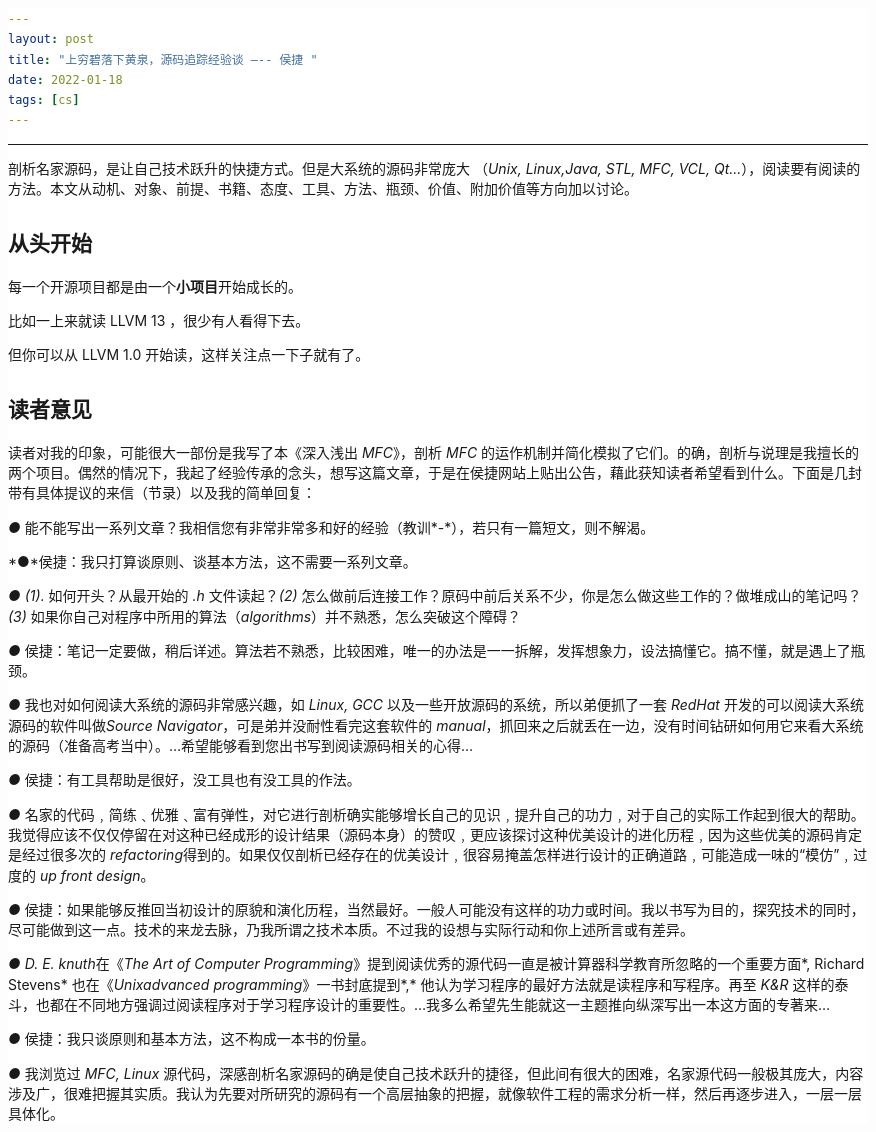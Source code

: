 ```yaml
---
layout: post
title: "上穷碧落下黄泉，源码追踪经验谈 —-- 侯捷 "
date: 2022-01-18
tags: [cs]
---
```


---

剖析名家源码，是让自己技术跃升的快捷方式。但是大系统的源码非常庞大 （*Unix, Linux,Java, STL, MFC, VCL, Qt...*），阅读要有阅读的方法。本文从动机、对象、前提、书籍、态度、工具、方法、瓶颈、价值、附加价值等方向加以讨论。

## 从头开始

每一个开源项目都是由一个**小项目**开始成长的。

比如一上来就读 LLVM 13 ，很少有人看得下去。

但你可以从 LLVM 1.0 开始读，这样关注点一下子就有了。



## 读者意见

读者对我的印象，可能很大一部份是我写了本《深入浅出 *MFC*》，剖析 *MFC* 的运作机制并简化模拟了它们。的确，剖析与说理是我擅长的两个项目。偶然的情况下，我起了经验传承的念头，想写这篇文章，于是在侯捷网站上贴出公告，藉此获知读者希望看到什么。下面是几封带有具体提议的来信（节录）以及我的简单回复：

*●* 能不能写出一系列文章？我相信您有非常非常多和好的经验（教训*-*），若只有一篇短文，则不解渴。

*●*侯捷：我只打算谈原则、谈基本方法，这不需要一系列文章。

*● (1).* 如何开头？从最开始的 *.h* 文件读起？*(2)* 怎么做前后连接工作？原码中前后关系不少，你是怎么做这些工作的？做堆成山的笔记吗？*(3)* 如果你自己对程序中所用的算法（*algorithms*）并不熟悉，怎么突破这个障碍？

*●* 侯捷：笔记一定要做，稍后详述。算法若不熟悉，比较困难，唯一的办法是一一拆解，发挥想象力，设法搞懂它。搞不懂，就是遇上了瓶颈。

*●* 我也对如何阅读大系统的源码非常感兴趣，如 *Linux, GCC* 以及一些开放源码的系统，所以弟便抓了一套 *RedHat* 开发的可以阅读大系统源码的软件叫做*Source Navigator*，可是弟并没耐性看完这套软件的 *manual*，抓回来之后就丢在一边，没有时间钻研如何用它来看大系统的源码（准备高考当中）。…希望能够看到您出书写到阅读源码相关的心得…

*●* 侯捷：有工具帮助是很好，没工具也有没工具的作法。

*●* 名家的代码﹐简练﹑优雅﹑富有弹性，对它进行剖析确实能够增长自己的见识﹐提升自己的功力﹐对于自己的实际工作起到很大的帮助。我觉得应该不仅仅停留在对这种已经成形的设计结果（源码本身）的赞叹﹐更应该探讨这种优美设计的进化历程﹐因为这些优美的源码肯定是经过很多次的 *refactoring*得到的。如果仅仅剖析已经存在的优美设计﹐很容易掩盖怎样进行设计的正确道路﹐可能造成一味的“模仿”﹐过度的 *up front design*。

*●* 侯捷：如果能够反推回当初设计的原貌和演化历程，当然最好。一般人可能没有这样的功力或时间。我以书写为目的，探究技术的同时，尽可能做到这一点。技术的来龙去脉，乃我所谓之技术本质。不过我的设想与实际行动和你上述所言或有差异。

*● D. E. knuth*在《*The Art of Computer Programming*》提到阅读优秀的源代码一直是被计算器科学教育所忽略的一个重要方面*, Richard Stevens* 也在《*Unixadvanced programming*》一书封底提到*,* 他认为学习程序的最好方法就是读程序和写程序。再至 *K&R* 这样的泰斗，也都在不同地方强调过阅读程序对于学习程序设计的重要性。…我多么希望先生能就这一主题推向纵深写出一本这方面的专著来…

*●* 侯捷：我只谈原则和基本方法，这不构成一本书的份量。

*●* 我浏览过 *MFC, Linux* 源代码，深感剖析名家源码的确是使自己技术跃升的捷径，但此间有很大的困难，名家源代码一般极其庞大，内容涉及广，很难把握其实质。我认为先要对所研究的源码有一个高层抽象的把握，就像软件工程的需求分析一样，然后再逐步进入，一层一层具体化。
